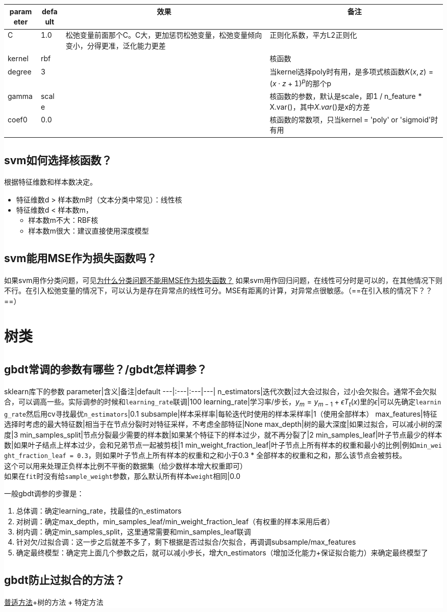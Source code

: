 parameter | default | 效果 | 备注
---|---|---|---|
C| 1.0 |松弛变量前面那个C。C大，更加惩罚松弛变量，松弛变量倾向变小，分得更准，泛化能力更差|正则化系数，平方L2正则化
kernel| rbf | |核函数
degree| 3 | | 当kernel选择poly时有用，是多项式核函数$K(x,z) = (x \cdot z + 1)^p$的那个p
gamma | scale | | 核函数的参数，默认是scale，即1 / n_feature * X.var()，其中$X.var()$是x的方差
coef0|0.0||核函数的常数项，只当kernel = 'poly' or 'sigmoid'时有用

## svm如何选择核函数？
根据特征维数和样本数决定。

* 特征维数d > 样本数m时（文本分类中常见）：线性核
* 特征维数d < 样本数m，
	* 样本数m不大：RBF核
	* 样本数m很大：建议直接使用深度模型

## svm能用MSE作为损失函数吗？
如果svm用作分类问题，可见[为什么分类问题不能用MSE作为损失函数？](https://blog.csdn.net/sinat_41679123/article/details/107120983)
如果svm用作回归问题，在线性可分时是可以的，在其他情况下则不行。在引入松弛变量的情况下，可以认为是存在异常点的线性可分。MSE有距离的计算，对异常点很敏感。（==在引入核的情况下？？==）

# 树类
## gbdt常调的参数有哪些？/gbdt怎样调参？
<a id = 'gbdt_tune'></a>
sklearn库下的参数
parameter|含义|备注|default
---|:---|:---|---|
n_estimators|迭代次数|过大会过拟合，过小会欠拟合。通常不会欠拟合，可以调高一些。实际调参的时候和`learning_rate`联调|100
learning_rate|学习率/步长，$y_m = y_{m-1} + \epsilon T_t(x)$里的$\epsilon$|可以先确定`learning_rate`然后用cv寻找最优`n_estimators`|0.1
subsample|样本采样率|每轮迭代时使用的样本采样率|1（使用全部样本）
max_features|特征选择时考虑的最大特征数|相当于在节点分裂时对特征采样，不考虑全部特征|None
max_depth|树的最大深度|如果过拟合，可以减小树的深度|3
min_samples_split|节点分裂最少需要的样本数|如果某个特征下的样本过少，就不再分裂了|2
min_samples_leaf|叶子节点最少的样本数|如果叶子结点上样本过少，会和兄弟节点一起被剪枝|1
min_weight_fraction_leaf|叶子节点上所有样本的权重和最小的比例|例如`min_weight_fraction_leaf = 0.3`，则如果叶子节点上所有样本的权重和之和小于0.3 * 全部样本的权重和之和，那么该节点会被剪枝。<br>这个可以用来处理正负样本比例不平衡的数据集（给少数样本增大权重即可）<br>如果在`fit`时没有给`sample_weight`参数，那么默认所有样本`weight`相同|0.0

一般gbdt调参的步骤是：
1. 总体调：确定learning_rate，找最佳的n_estimators
2. 对树调：确定max_depth，min_samples_leaf/min_weight_fraction_leaf（有权重的样本采用后者）
3. 树内调：确定min_samples_split，这里通常需要和min_samples_leaf联调
4. 针对欠/过拟合调：这一步之后就差不多了，剩下根据是否过拟合/欠拟合，再调调subsample/max_features
5. 确定最终模型：确定完上面几个参数之后，就可以减小步长，增大n_estimators（增加泛化能力+保证拟合能力）来确定最终模型了


## gbdt防止过拟合的方法？
[普适方法](#ml_fix_overfit)+树的方法 + 特定方法
